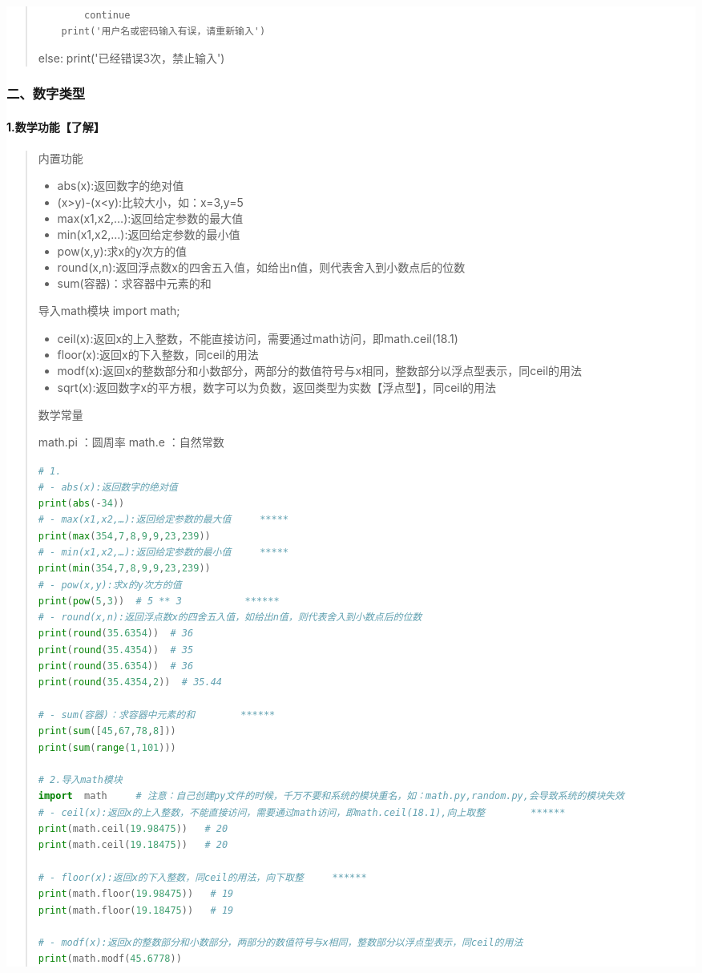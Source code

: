 >             continue
>         print('用户名或密码输入有误，请重新输入')
> else:
>     print('已经错误3次，禁止输入')
> ```

### 二、数字类型

#### 1.数学功能【了解】

> 内置功能
>
> - abs(x):返回数字的绝对值
> - (x>y)-(x<y):比较大小，如：x=3,y=5
> - max(x1,x2,…):返回给定参数的最大值
> - min(x1,x2,…):返回给定参数的最小值
> - pow(x,y):求x的y次方的值
> - round(x,n):返回浮点数x的四舍五入值，如给出n值，则代表舍入到小数点后的位数
> - sum(容器)：求容器中元素的和
>
> 导入math模块  import math;
>
> - ceil(x):返回x的上入整数，不能直接访问，需要通过math访问，即math.ceil(18.1)	
> - floor(x):返回x的下入整数，同ceil的用法
> - modf(x):返回x的整数部分和小数部分，两部分的数值符号与x相同，整数部分以浮点型表示，同ceil的用法
> - sqrt(x):返回数字x的平方根，数字可以为负数，返回类型为实数【浮点型】，同ceil的用法
>
> 数学常量
>
>   math.pi ：圆周率
>   math.e ：自然常数
>
> ```Python
> # 1.
> # - abs(x):返回数字的绝对值
> print(abs(-34))
> # - max(x1,x2,…):返回给定参数的最大值     *****
> print(max(354,7,8,9,9,23,239))
> # - min(x1,x2,…):返回给定参数的最小值     *****
> print(min(354,7,8,9,9,23,239))
> # - pow(x,y):求x的y次方的值
> print(pow(5,3))  # 5 ** 3           ******
> # - round(x,n):返回浮点数x的四舍五入值，如给出n值，则代表舍入到小数点后的位数
> print(round(35.6354))  # 36
> print(round(35.4354))  # 35
> print(round(35.6354))  # 36
> print(round(35.4354,2))  # 35.44
> 
> # - sum(容器)：求容器中元素的和        ******
> print(sum([45,67,78,8]))
> print(sum(range(1,101)))
> 
> # 2.导入math模块
> import  math     # 注意：自己创建py文件的时候，千万不要和系统的模块重名，如：math.py,random.py,会导致系统的模块失效
> # - ceil(x):返回x的上入整数，不能直接访问，需要通过math访问，即math.ceil(18.1),向上取整        ******
> print(math.ceil(19.98475))   # 20
> print(math.ceil(19.18475))   # 20
> 
> # - floor(x):返回x的下入整数，同ceil的用法，向下取整     ******
> print(math.floor(19.98475))   # 19
> print(math.floor(19.18475))   # 19
> 
> # - modf(x):返回x的整数部分和小数部分，两部分的数值符号与x相同，整数部分以浮点型表示，同ceil的用法
> print(math.modf(45.6778))